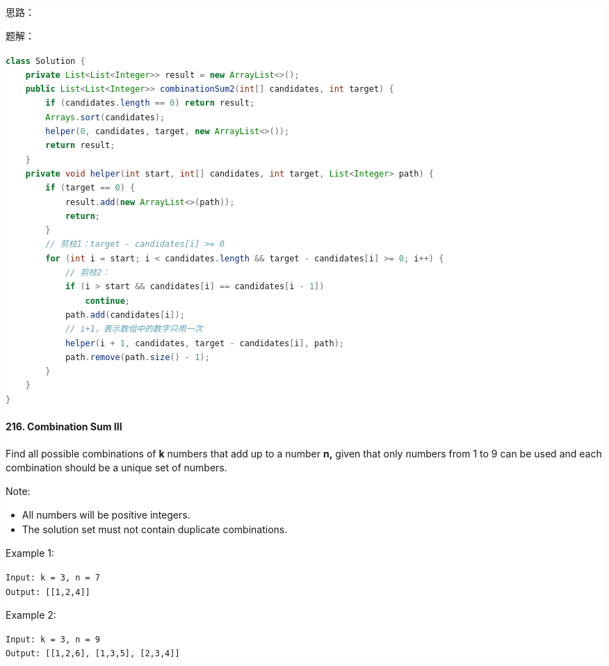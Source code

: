 思路：

题解：

```java
class Solution {
    private List<List<Integer>> result = new ArrayList<>();
    public List<List<Integer>> combinationSum2(int[] candidates, int target) {
        if (candidates.length == 0) return result;
        Arrays.sort(candidates);
        helper(0, candidates, target, new ArrayList<>());
        return result;
    }
    private void helper(int start, int[] candidates, int target, List<Integer> path) {
        if (target == 0) {
            result.add(new ArrayList<>(path));
            return;
        }
        // 剪枝1：target - candidates[i] >= 0
        for (int i = start; i < candidates.length && target - candidates[i] >= 0; i++) {
            // 剪枝2：
            if (i > start && candidates[i] == candidates[i - 1])
                continue;
            path.add(candidates[i]);
            // i+1，表示数组中的数字只用一次
            helper(i + 1, candidates, target - candidates[i], path);
            path.remove(path.size() - 1);
        }
    }
}
```



#### 216. Combination Sum III

Find all possible combinations of **k** numbers that add up to a number **n,** given that only numbers from 1 to 9 can be used and each combination should be a unique set of numbers.

Note:

* All numbers will be positive integers.
* The solution set must not contain duplicate combinations.

Example 1:

```
Input: k = 3, n = 7
Output: [[1,2,4]]
```

Example 2:

```
Input: k = 3, n = 9
Output: [[1,2,6], [1,3,5], [2,3,4]]
```

